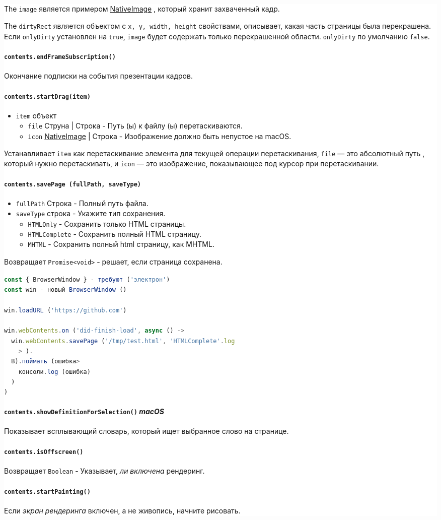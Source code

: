 The `image` является примером [NativeImage](native-image.md) , который хранит захваченный кадр.

The `dirtyRect` является объектом с `x, y, width, height` свойствами, описывает, какая часть страницы была перекрашена. Если `onlyDirty` установлен на `true`, `image` будет содержать только перекрашенной области. `onlyDirty` по умолчанию `false`.

#### `contents.endFrameSubscription()`

Окончание подписки на события презентации кадров.

#### `contents.startDrag(item)`

* `item` объект
  * `file` Струна | Строка - Путь (ы) к файлу (ы) перетаскиваются.
  * `icon` [NativeImage](native-image.md) | Строка - Изображение должно быть непустое на macOS.

Устанавливает `item` как перетаскивание элемента для текущей операции перетаскивания, `file` — это абсолютный путь , который нужно перетаскивать, и `icon` — это изображение, показывающее под курсор при перетаскивании.

#### `contents.savePage (fullPath, saveType)`

* `fullPath` Строка - Полный путь файла.
* `saveType` строка - Укажите тип сохранения.
  * `HTMLOnly` - Сохранить только HTML страницы.
  * `HTMLComplete` - Сохранить полный HTML страницу.
  * `MHTML` - Сохранить полный html страницу, как MHTML.

Возвращает `Promise<void>` - решает, если страница сохранена.

```javascript
const { BrowserWindow } - требуют ('электрон')
const win - новый BrowserWindow ()

win.loadURL ('https://github.com')

win.webContents.on ('did-finish-load', async () ->
  win.webContents.savePage ('/tmp/test.html', 'HTMLComplete'.log
    > ).
  В).поймать (ошибка>
    консоли.log (ошибка)
  )
)
```

#### `contents.showDefinitionForSelection()` _macOS_

Показывает всплывающий словарь, который ищет выбранное слово на странице.

#### `contents.isOffscreen()`

Возвращает `Boolean` - Указывает, *ли включена* рендеринг.

#### `contents.startPainting()`

Если *экран рендеринга* включен, а не живопись, начните рисовать.
